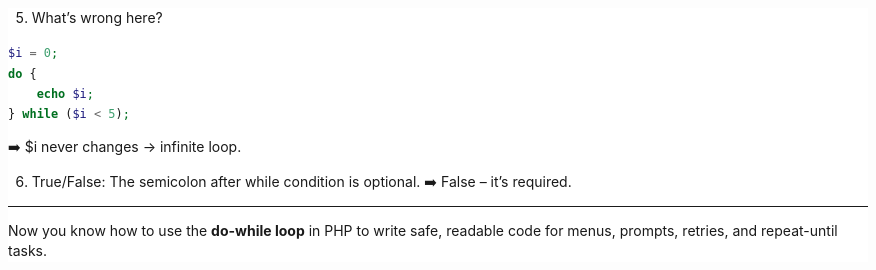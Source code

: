 5. What’s wrong here?

```php
$i = 0;
do {
    echo $i;
} while ($i < 5);
```

➡️ \$i never changes → infinite loop.

6. True/False: The semicolon after while condition is optional.
   ➡️ False – it’s required.

---

Now you know how to use the **do-while loop** in PHP to write safe, readable code for menus, prompts, retries, and repeat-until tasks.
